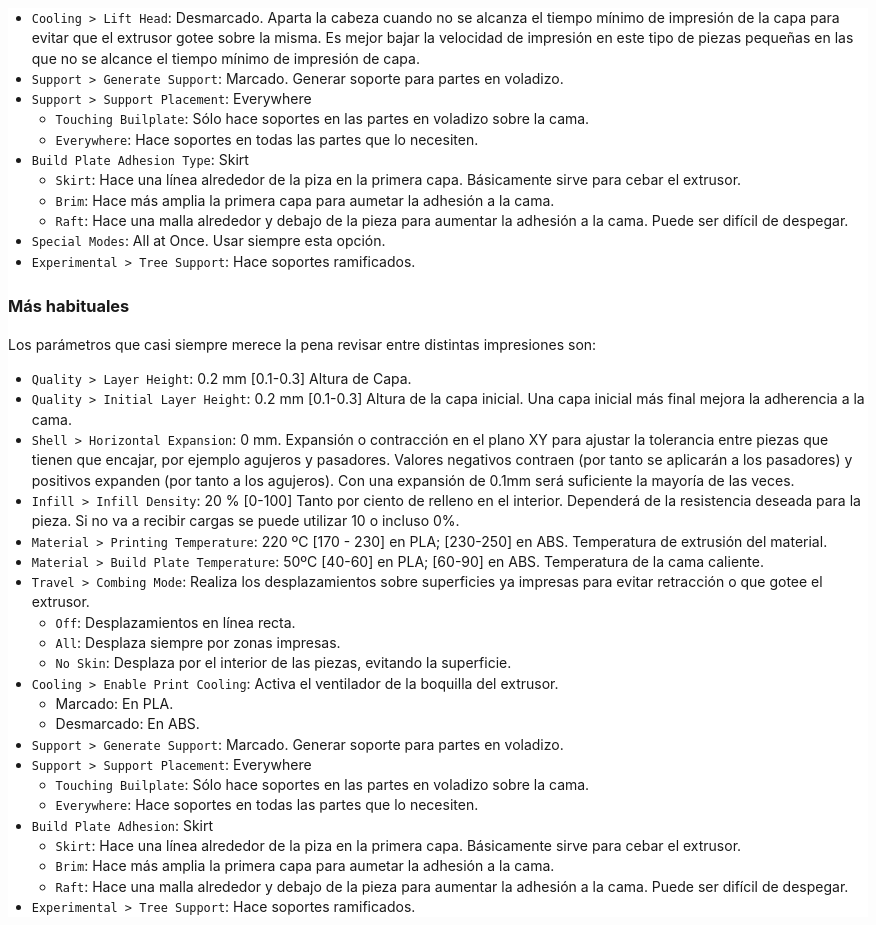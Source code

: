 * `Cooling > Lift Head`: Desmarcado. Aparta la cabeza cuando no se alcanza el tiempo mínimo de impresión de la capa para evitar que el extrusor gotee sobre la misma. Es mejor bajar la velocidad de impresión en este tipo de piezas pequeñas en las que no se alcance el tiempo mínimo de impresión de capa.
* `Support > Generate Support`: Marcado. Generar soporte para partes en voladizo.
* `Support > Support Placement`: Everywhere
    * `Touching Builplate`: Sólo hace soportes en las partes en voladizo sobre la cama.
    * `Everywhere`: Hace soportes en todas las partes que lo necesiten.
* `Build Plate Adhesion Type`: Skirt
    * `Skirt`: Hace una línea alrededor de la piza en la primera capa. Básicamente sirve para cebar el extrusor.
    * `Brim`: Hace más amplia la primera capa para aumetar la adhesión a la cama.
    * `Raft`: Hace una malla alrededor y debajo de la pieza para aumentar la adhesión a la cama. Puede ser difícil de despegar.
* `Special Modes`: All at Once. Usar siempre esta opción.
* `Experimental > Tree Support`: Hace soportes ramificados.

### Más habituales

Los parámetros que casi siempre merece la pena revisar entre distintas impresiones son:

* `Quality > Layer Height`: 0.2 mm [0.1-0.3] Altura de Capa.
* `Quality > Initial Layer Height`: 0.2 mm [0.1-0.3] Altura de la capa inicial. Una capa inicial más final mejora la adherencia a la cama.
* `Shell > Horizontal Expansion`: 0 mm. Expansión o contracción en el plano XY para ajustar la tolerancia entre piezas que tienen que encajar, por ejemplo agujeros y pasadores. Valores negativos contraen (por tanto se aplicarán a los pasadores) y positivos expanden (por tanto a los agujeros). Con una expansión de 0.1mm será suficiente la mayoría de las veces.
* `Infill > Infill Density`: 20 % [0-100] Tanto por ciento de relleno en el interior. Dependerá de la resistencia deseada para la pieza. Si no va a recibir cargas se puede utilizar 10 o incluso 0%.
* `Material > Printing Temperature`: 220 ºC [170 - 230] en PLA; [230-250] en ABS. Temperatura de extrusión del material.
* `Material > Build Plate Temperature`: 50ºC [40-60] en PLA; [60-90] en ABS. Temperatura de la cama caliente.
* `Travel > Combing Mode`: Realiza los desplazamientos sobre superficies ya impresas para evitar retracción o que gotee el extrusor.
    * `Off`: Desplazamientos en línea recta.
    * `All`: Desplaza siempre por zonas impresas.
    * `No Skin`: Desplaza por el interior de las piezas, evitando la superficie.
* `Cooling > Enable Print Cooling`: Activa el ventilador de la boquilla del extrusor.
    * Marcado: En PLA.
    * Desmarcado: En ABS.
* `Support > Generate Support`: Marcado. Generar soporte para partes en voladizo.
* `Support > Support Placement`: Everywhere
    * `Touching Builplate`: Sólo hace soportes en las partes en voladizo sobre la cama.
    * `Everywhere`: Hace soportes en todas las partes que lo necesiten.
* `Build Plate Adhesion`: Skirt
    * `Skirt`: Hace una línea alrededor de la piza en la primera capa. Básicamente sirve para cebar el extrusor.
    * `Brim`: Hace más amplia la primera capa para aumetar la adhesión a la cama.
    * `Raft`: Hace una malla alrededor y debajo de la pieza para aumentar la adhesión a la cama. Puede ser difícil de despegar.
* `Experimental > Tree Support`: Hace soportes ramificados.
